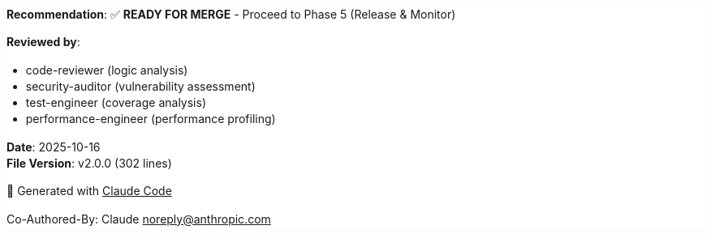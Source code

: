 **Recommendation**: ✅ **READY FOR MERGE** - Proceed to Phase 5 (Release & Monitor)

**Reviewed by**:
- code-reviewer (logic analysis)
- security-auditor (vulnerability assessment)
- test-engineer (coverage analysis)
- performance-engineer (performance profiling)

**Date**: 2025-10-16  
**File Version**: v2.0.0 (302 lines)

🤖 Generated with [Claude Code](https://claude.com/claude-code)

Co-Authored-By: Claude <noreply@anthropic.com>
